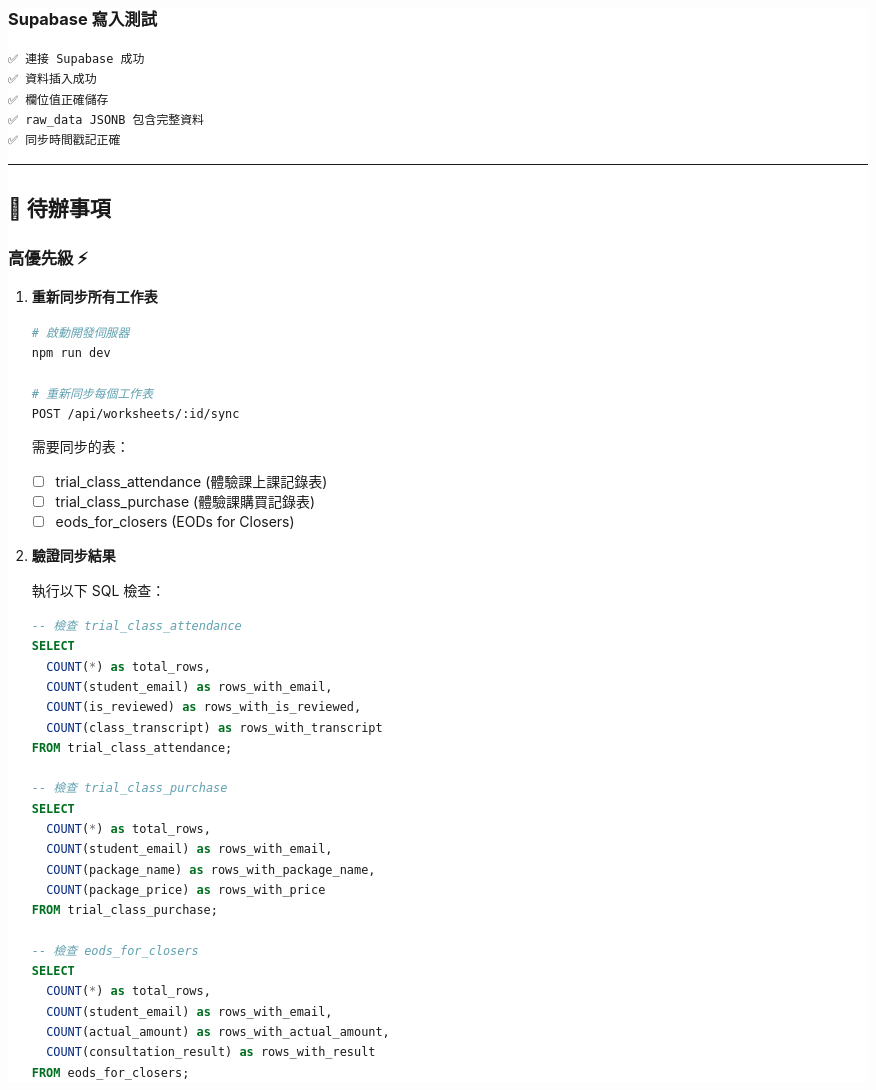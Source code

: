 ### Supabase 寫入測試
```
✅ 連接 Supabase 成功
✅ 資料插入成功
✅ 欄位值正確儲存
✅ raw_data JSONB 包含完整資料
✅ 同步時間戳記正確
```

---

## 🎯 待辦事項

### 高優先級 ⚡

1. **重新同步所有工作表**
   ```bash
   # 啟動開發伺服器
   npm run dev

   # 重新同步每個工作表
   POST /api/worksheets/:id/sync
   ```

   需要同步的表：
   - [ ] trial_class_attendance (體驗課上課記錄表)
   - [ ] trial_class_purchase (體驗課購買記錄表)
   - [ ] eods_for_closers (EODs for Closers)

2. **驗證同步結果**

   執行以下 SQL 檢查：
   ```sql
   -- 檢查 trial_class_attendance
   SELECT
     COUNT(*) as total_rows,
     COUNT(student_email) as rows_with_email,
     COUNT(is_reviewed) as rows_with_is_reviewed,
     COUNT(class_transcript) as rows_with_transcript
   FROM trial_class_attendance;

   -- 檢查 trial_class_purchase
   SELECT
     COUNT(*) as total_rows,
     COUNT(student_email) as rows_with_email,
     COUNT(package_name) as rows_with_package_name,
     COUNT(package_price) as rows_with_price
   FROM trial_class_purchase;

   -- 檢查 eods_for_closers
   SELECT
     COUNT(*) as total_rows,
     COUNT(student_email) as rows_with_email,
     COUNT(actual_amount) as rows_with_actual_amount,
     COUNT(consultation_result) as rows_with_result
   FROM eods_for_closers;
   ```
